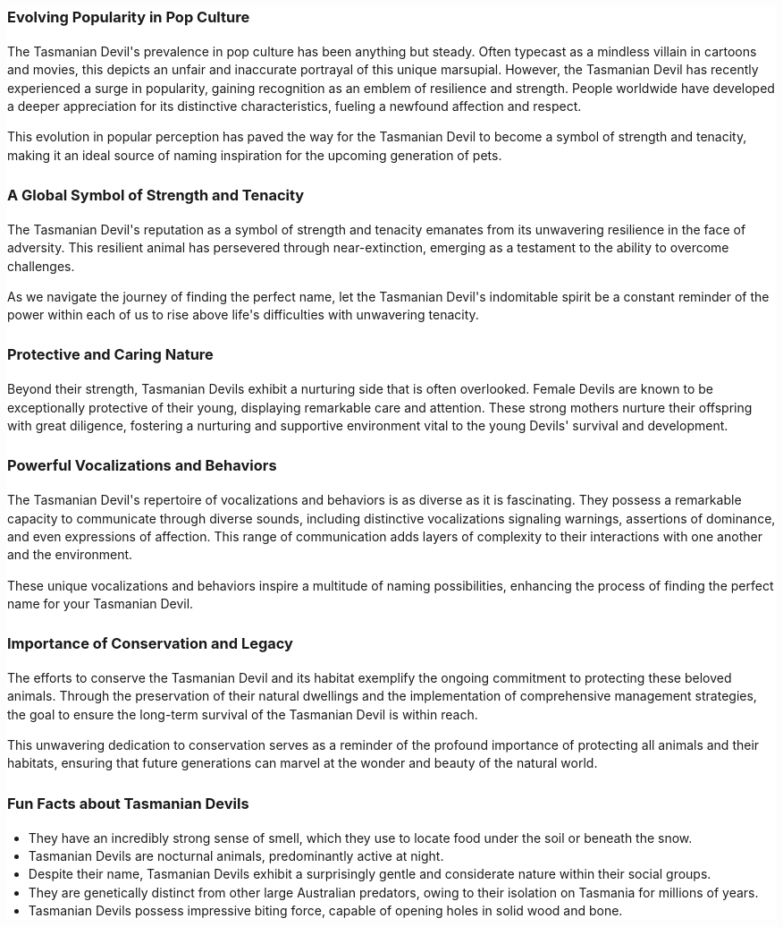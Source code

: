 ### Evolving Popularity in Pop Culture
The Tasmanian Devil's prevalence in pop culture has been anything but steady. Often typecast as a mindless villain in cartoons and movies, this depicts an unfair and inaccurate portrayal of this unique marsupial. However, the Tasmanian Devil has recently experienced a surge in popularity, gaining recognition as an emblem of resilience and strength. People worldwide have developed a deeper appreciation for its distinctive characteristics, fueling a newfound affection and respect. 

This evolution in popular perception has paved the way for the Tasmanian Devil to become a symbol of strength and tenacity, making it an ideal source of naming inspiration for the upcoming generation of pets.

### A Global Symbol of Strength and Tenacity
The Tasmanian Devil's reputation as a symbol of strength and tenacity emanates from its unwavering resilience in the face of adversity. This resilient animal has persevered through near-extinction, emerging as a testament to the ability to overcome challenges. 

As we navigate the journey of finding the perfect name, let the Tasmanian Devil's indomitable spirit be a constant reminder of the power within each of us to rise above life's difficulties with unwavering tenacity.

### Protective and Caring Nature
Beyond their strength, Tasmanian Devils exhibit a nurturing side that is often overlooked. Female Devils are known to be exceptionally protective of their young, displaying remarkable care and attention. These strong mothers nurture their offspring with great diligence, fostering a nurturing and supportive environment vital to the young Devils' survival and development.

### Powerful Vocalizations and Behaviors
The Tasmanian Devil's repertoire of vocalizations and behaviors is as diverse as it is fascinating. They possess a remarkable capacity to communicate through diverse sounds, including distinctive vocalizations signaling warnings, assertions of dominance, and even expressions of affection. This range of communication adds layers of complexity to their interactions with one another and the environment. 

These unique vocalizations and behaviors inspire a multitude of naming possibilities, enhancing the process of finding the perfect name for your Tasmanian Devil. 

### Importance of Conservation and Legacy
The efforts to conserve the Tasmanian Devil and its habitat exemplify the ongoing commitment to protecting these beloved animals. Through the preservation of their natural dwellings and the implementation of comprehensive management strategies, the goal to ensure the long-term survival of the Tasmanian Devil is within reach. 

This unwavering dedication to conservation serves as a reminder of the profound importance of protecting all animals and their habitats, ensuring that future generations can marvel at the wonder and beauty of the natural world.

### Fun Facts about Tasmanian Devils
- They have an incredibly strong sense of smell, which they use to locate food under the soil or beneath the snow. 
- Tasmanian Devils are nocturnal animals, predominantly active at night. 
- Despite their name, Tasmanian Devils exhibit a surprisingly gentle and considerate nature within their social groups. 
- They are genetically distinct from other large Australian predators, owing to their isolation on Tasmania for millions of years. 
- Tasmanian Devils possess impressive biting force, capable of opening holes in solid wood and bone. 

